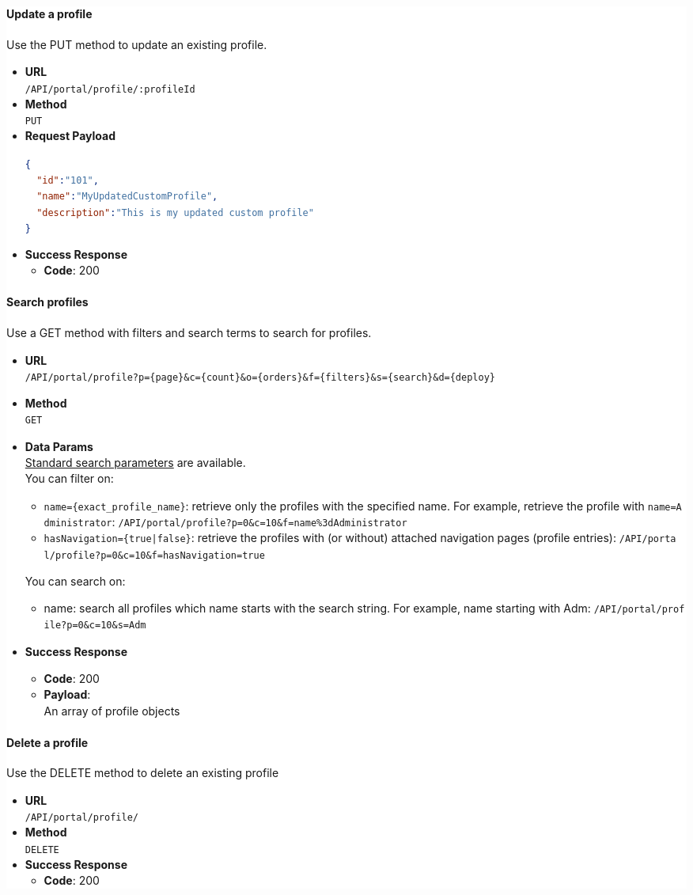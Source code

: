 #### Update a profile

Use the PUT method to update an existing profile.

* **URL**  
  `/API/portal/profile/:profileId`  
* **Method**  
  `PUT`
* **Request Payload**  
  ```json
  {
    "id":"101",
    "name":"MyUpdatedCustomProfile",
    "description":"This is my updated custom profile"
  }
  ```
* **Success Response**  
  * **Code**: 200

#### Search profiles

Use a GET method with filters and search terms to search for profiles.

* **URL**  
  `/API/portal/profile?p={page}&c={count}&o={orders}&f={filters}&s={search}&d={deploy}`  
* **Method**  
  `GET`
* **Data Params**  
  [Standard search parameters](rest-api-overview.md#resource_search) are available.  
  You can filter on:
  * `name={exact_profile_name}`: retrieve only the profiles with the specified name. For example, retrieve the profile with `name=Administrator`: `/API/portal/profile?p=0&c=10&f=name%3dAdministrator`
  *  `hasNavigation={true|false}`: retrieve the profiles with (or without) attached navigation pages (profile entries): `/API/portal/profile?p=0&c=10&f=hasNavigation=true`
	
  You can search on:
  * name: search all profiles which name starts with the search string. For example, name starting with Adm: `/API/portal/profile?p=0&c=10&s=Adm`
 
* **Success Response**  
  * **Code**: 200
  * **Payload**:  
  An array of profile objects

#### Delete a profile

Use the DELETE method to delete an existing profile

* **URL**  
  `/API/portal/profile/`  
* **Method**  
  `DELETE`
* **Success Response**  
  * **Code**: 200
